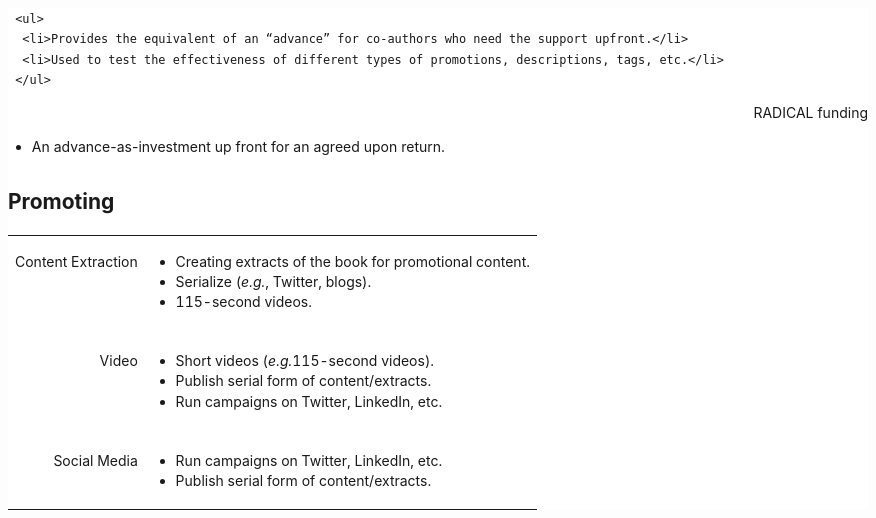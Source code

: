      <ul>
      <li>Provides the equivalent of an “advance” for co-authors who need the support upfront.</li>
      <li>Used to test the effectiveness of different types of promotions, descriptions, tags, etc.</li>
     </ul>
   </td>
  </tr>
  <tr>
   <td colspan="2" class="_spacer"></td>
  </tr>
  <tr>
   <td>
    <p style="text-align: right"><span class="_paradigm">RADICAL</span> funding</p>
   </td>
   <td>
    <ul>
     <li>An advance-as-investment up front for an agreed upon return.</li>
    </ul>
   </td>
  </tr>
  <tr>
   <td colspan="2" class="_spacer"></td>
  </tr>
 </table>
<h2>Promoting</h2>
 <table>
  <tr>
   <td>
    <p style="text-align: right">Content Extraction</p>
   </td>
   <td>
    <ul>
     <li>Creating extracts of the book for promotional content.</li>
     <li>Serialize (<em>e.g.</em>, Twitter, blogs).</li>
     <li>115-second videos.</li>
    </ul>
   </td>
  </tr>
  <tr>
   <td colspan="2" class="_spacer"></td>
  </tr>
  <tr>
   <td>
    <p style="text-align: right">Video</p>
   </td>
   <td>
    <ul>
     <li>Short videos (<em>e.g.</em>115-second videos).</li>
     <li>Publish serial form of content/extracts.</li>
     <li>Run campaigns on Twitter, LinkedIn, etc.</li>
    </ul>
   </td>
  </tr>
  <tr>
   <td colspan="2" class="_spacer"></td>
  </tr>
  <tr>
   <td>
    <p style="text-align: right">Social Media</p>
   </td>
   <td>
    <ul>
     <li>Run campaigns on Twitter, LinkedIn, etc.</li>
     <li>Publish serial form of content/extracts.</li>
    </ul>